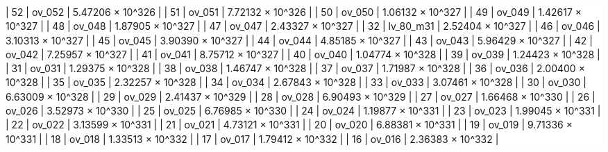 | 52 | ov_052 | 5.47206 × 10^326 |
| 51 | ov_051 | 7.72132 × 10^326 |
| 50 | ov_050 | 1.06132 × 10^327 |
| 49 | ov_049 | 1.42617 × 10^327 |
| 48 | ov_048 | 1.87905 × 10^327 |
| 47 | ov_047 | 2.43327 × 10^327 |
| 32 | lv_80_m31 | 2.52404 × 10^327 |
| 46 | ov_046 | 3.10313 × 10^327 |
| 45 | ov_045 | 3.90390 × 10^327 |
| 44 | ov_044 | 4.85185 × 10^327 |
| 43 | ov_043 | 5.96429 × 10^327 |
| 42 | ov_042 | 7.25957 × 10^327 |
| 41 | ov_041 | 8.75712 × 10^327 |
| 40 | ov_040 | 1.04774 × 10^328 |
| 39 | ov_039 | 1.24423 × 10^328 |
| 31 | ov_031 | 1.29375 × 10^328 |
| 38 | ov_038 | 1.46747 × 10^328 |
| 37 | ov_037 | 1.71987 × 10^328 |
| 36 | ov_036 | 2.00400 × 10^328 |
| 35 | ov_035 | 2.32257 × 10^328 |
| 34 | ov_034 | 2.67843 × 10^328 |
| 33 | ov_033 | 3.07461 × 10^328 |
| 30 | ov_030 | 6.63009 × 10^328 |
| 29 | ov_029 | 2.41437 × 10^329 |
| 28 | ov_028 | 6.90493 × 10^329 |
| 27 | ov_027 | 1.66468 × 10^330 |
| 26 | ov_026 | 3.52973 × 10^330 |
| 25 | ov_025 | 6.76985 × 10^330 |
| 24 | ov_024 | 1.19877 × 10^331 |
| 23 | ov_023 | 1.99045 × 10^331 |
| 22 | ov_022 | 3.13599 × 10^331 |
| 21 | ov_021 | 4.73121 × 10^331 |
| 20 | ov_020 | 6.88381 × 10^331 |
| 19 | ov_019 | 9.71336 × 10^331 |
| 18 | ov_018 | 1.33513 × 10^332 |
| 17 | ov_017 | 1.79412 × 10^332 |
| 16 | ov_016 | 2.36383 × 10^332 |